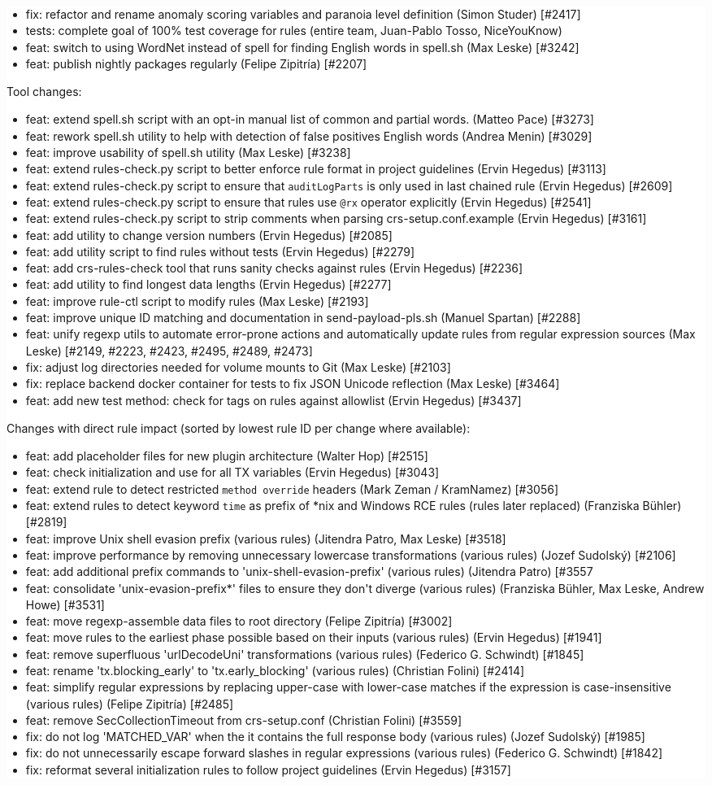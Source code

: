  * fix: refactor and rename anomaly scoring variables and paranoia level definition (Simon Studer) [#2417]
 * tests: complete goal of 100% test coverage for rules (entire team, Juan-Pablo Tosso, NiceYouKnow)
 * feat: switch to using WordNet instead of spell for finding English words in spell.sh (Max Leske) [#3242]
 * feat: publish nightly packages regularly (Felipe Zipitría) [#2207]

Tool changes:
 * feat: extend spell.sh script with an opt-in manual list of common and partial words. (Matteo Pace) [#3273]
 * feat: rework spell.sh utility to help with detection of false positives English words (Andrea Menin) [#3029]
 * feat: improve usability of spell.sh utility (Max Leske) [#3238]
 * feat: extend rules-check.py script to better enforce rule format in project guidelines (Ervin Hegedus) [#3113]
 * feat: extend rules-check.py script to ensure that `auditLogParts` is only used in last chained rule (Ervin Hegedus) [#2609]
 * feat: extend rules-check.py script to ensure that rules use `@rx` operator explicitly (Ervin Hegedus) [#2541]
 * feat: extend rules-check.py script to strip comments when parsing crs-setup.conf.example (Ervin Hegedus) [#3161]
 * feat: add utility to change version numbers (Ervin Hegedus) [#2085]
 * feat: add utility script to find rules without tests (Ervin Hegedus) [#2279]
 * feat: add crs-rules-check tool that runs sanity checks against rules (Ervin Hegedus) [#2236]
 * feat: add utility to find longest data lengths (Ervin Hegedus) [#2277]
 * feat: improve rule-ctl script to modify rules (Max Leske) [#2193]
 * feat: improve unique ID matching and documentation in send-payload-pls.sh (Manuel Spartan) [#2288]
 * feat: unify regexp utils to automate error-prone actions and automatically update rules from regular expression sources (Max Leske) [#2149, #2223, #2423, #2495, #2489, #2473]
 * fix: adjust log directories needed for volume mounts to Git (Max Leske) [#2103]
 * fix: replace backend docker container for tests to fix JSON Unicode reflection (Max Leske) [#3464]
 * feat: add new test method: check for tags on rules against allowlist (Ervin Hegedus) [#3437]

Changes with direct rule impact (sorted by lowest rule ID per change where available):
 * feat: add placeholder files for new plugin architecture (Walter Hop) [#2515]
 * feat: check initialization and use for all TX variables (Ervin Hegedus) [#3043]
 * feat: extend rule to detect restricted `method override` headers (Mark Zeman / KramNamez) [#3056]
 * feat: extend rules to detect keyword `time` as prefix of \*nix and Windows RCE rules (rules later replaced) (Franziska Bühler) [#2819]
 * feat: improve Unix shell evasion prefix (various rules) (Jitendra Patro, Max Leske) [#3518]
 * feat: improve performance by removing unnecessary lowercase transformations (various rules) (Jozef Sudolský) [#2106]
 * feat: add additional prefix commands to 'unix-shell-evasion-prefix' (various rules) (Jitendra Patro) [#3557
 * feat: consolidate 'unix-evasion-prefix*' files to ensure they don't diverge (various rules) (Franziska Bühler, Max Leske, Andrew Howe) [#3531]
 * feat: move regexp-assemble data files to root directory (Felipe Zipitría) [#3002]
 * feat: move rules to the earliest phase possible based on their inputs (various rules) (Ervin Hegedus) [#1941]
 * feat: remove superfluous 'urlDecodeUni' transformations (various rules) (Federico G. Schwindt) [#1845]
 * feat: rename 'tx.blocking_early' to 'tx.early_blocking' (various rules) (Christian Folini) [#2414]
 * feat: simplify regular expressions by replacing upper-case with lower-case matches if the expression is case-insensitive (various rules) (Felipe Zipitría) [#2485]
 * feat: remove SecCollectionTimeout from crs-setup.conf (Christian Folini) [#3559]
 * fix: do not log 'MATCHED_VAR' when the it contains the full response body (various rules) (Jozef Sudolský) [#1985]
 * fix: do not unnecessarily escape forward slashes in regular expressions (various rules) (Federico G. Schwindt) [#1842]
 * fix: reformat several initialization rules to follow project guidelines (Ervin Hegedus) [#3157]